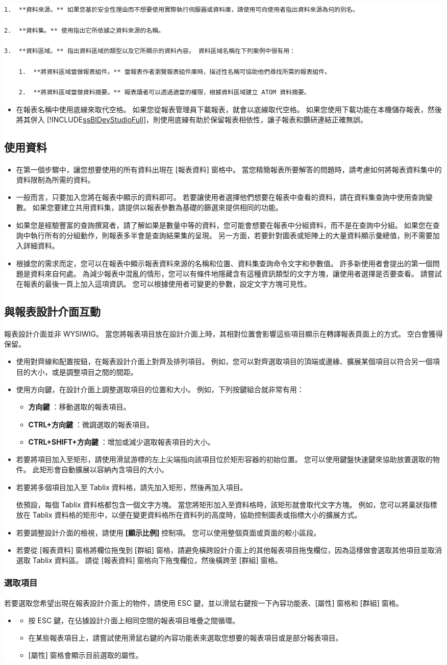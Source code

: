     1.  **資料來源。** 如果您基於安全性理由而不想要使用實際執行伺服器或資料庫，請使用可向使用者指出資料來源為何的別名。  
  
    2.  **資料集。** 使用指出它所依據之資料來源的名稱。  
  
    3.  **資料區域。** 指出資料區域的類型以及它所顯示的資料內容。 資料區域名稱在下列案例中很有用：  
  
        1.  **將資料區域當做報表組件。** 當報表作者瀏覽報表組件庫時，描述性名稱可協助他們尋找所需的報表組件。  
  
        2.  **將資料區域當做資料摘要。** 報表讀者可以透過適當的權限，根據資料區域建立 ATOM 資料摘要。  
  
-   在報表名稱中使用底線來取代空格。 如果您從報表管理員下載報表，就會以底線取代空格。 如果您使用下載功能在本機儲存報表，然後將其併入 [!INCLUDE[ssBIDevStudioFull](../../includes/ssbidevstudiofull-md.md)]，則使用底線有助於保留報表相依性，讓子報表和鑽研連結正確無誤。  
  
##  <a name="Data"></a> 使用資料  
  
-   在第一個步驟中，讓您想要使用的所有資料出現在 [報表資料] 窗格中。 當您精簡報表所要解答的問題時，請考慮如何將報表資料集中的資料限制為所需的資料。  
  
-   一般而言，只要加入您將在報表中顯示的資料即可。 若要讓使用者選擇他們想要在報表中查看的資料，請在資料集查詢中使用查詢變數。 如果您要建立共用資料集，請提供以報表參數為基礎的篩選來提供相同的功能。  
  
-   如果您是經驗豐富的查詢撰寫者，請了解如果是數量中等的資料，您可能會想要在報表中分組資料，而不是在查詢中分組。 如果您在查詢中執行所有的分組動作，則報表多半會是查詢結果集的呈現。 另一方面，若要針對圖表或矩陣上的大量資料顯示彙總值，則不需要加入詳細資料。  
  
-   根據您的需求而定，您可以在報表中顯示報表資料來源的名稱和位置、資料集查詢命令文字和參數值。 許多新使用者會提出的第一個問題是資料來自何處。 為減少報表中混亂的情形，您可以有條件地隱藏含有這種資訊類型的文字方塊，讓使用者選擇是否要查看。 請嘗試在報表的最後一頁上加入這項資訊。 您可以根據使用者可變更的參數，設定文字方塊可見性。  
  
##  <a name="DesignSurface"></a> 與報表設計介面互動  
 報表設計介面並非 WYSIWIG。 當您將報表項目放在設計介面上時，其相對位置會影響這些項目顯示在轉譯報表頁面上的方式。 空白會獲得保留。  
  
-   使用對齊線和配置按鈕，在報表設計介面上對齊及排列項目。 例如，您可以對齊選取項目的頂端或邊緣、擴展某個項目以符合另一個項目的大小，或是調整項目之間的間距。  
  
-   使用方向鍵，在設計介面上調整選取項目的位置和大小。 例如，下列按鍵組合就非常有用：  
  
    -   **方向鍵** ：移動選取的報表項目。  
  
    -   **CTRL+方向鍵** ：微調選取的報表項目。  
  
    -   **CTRL+SHIFT+方向鍵** ：增加或減少選取報表項目的大小。  
  
-   若要將項目加入至矩形，請使用滑鼠游標的左上尖端指向該項目位於矩形容器的初始位置。 您可以使用鍵盤快速鍵來協助放置選取的物件。 此矩形會自動擴展以容納內含項目的大小。  
  
-   若要將多個項目加入至 Tablix 資料格，請先加入矩形，然後再加入項目。  
  
     依預設，每個 Tablix 資料格都包含一個文字方塊。 當您將矩形加入至資料格時，該矩形就會取代文字方塊。 例如，您可以將巢狀指標放在 Tablix 資料格的矩形中，以便在變更資料格所在資料列的高度時，協助控制圖表或指標大小的擴展方式。  
  
-   若要調整設計介面的檢視，請使用 **[顯示比例]** 控制項。 您可以使用整個頁面或頁面的較小區段。  
  
-   若要從 [報表資料] 窗格將欄位拖曳到 [群組] 窗格，請避免橫跨設計介面上的其他報表項目拖曳欄位，因為這樣做會選取其他項目並取消選取 Tablix 資料區。 請從 [報表資料] 窗格向下拖曳欄位，然後橫跨至 [群組] 窗格。  
  
###  <a name="Selecting"></a> 選取項目  
 若要選取您希望出現在報表設計介面上的物件，請使用 ESC 鍵，並以滑鼠右鍵按一下內容功能表、[屬性] 窗格和 [群組] 窗格。  
  
-   -   按 ESC 鍵，在佔據設計介面上相同空間的報表項目堆疊之間循環。  
  
    -   在某些報表項目上，請嘗試使用滑鼠右鍵的內容功能表來選取您想要的報表項目或是部分報表項目。  
  
    -   [屬性] 窗格會顯示目前選取的屬性。  
  